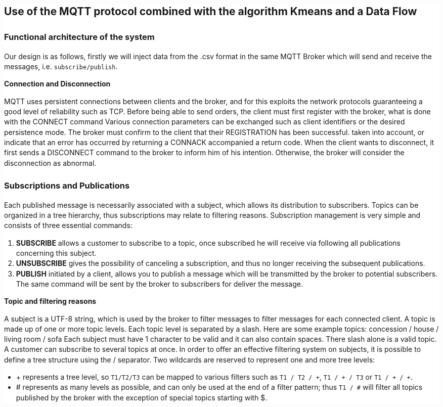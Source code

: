 ## Use of the MQTT protocol combined with the algorithm Kmeans and a Data Flow

### Functional architecture of the system
Our design is as follows, firstly we will inject data from the
.csv format in the same MQTT Broker which will send and receive the messages, i.e.
`subscribe/publish`.

**Connection and Disconnection**

MQTT uses persistent connections between clients and the broker, and for this exploits the
network protocols guaranteeing a good level of reliability such as TCP.
Before being able to send orders, the client must first register with the broker,
what is done with the CONNECT command
Various connection parameters can be exchanged such as client identifiers or the
desired persistence mode. The broker must confirm to the client that their REGISTRATION has been successful.
taken into account, or indicate that an error has occurred by returning a CONNACK accompanied
a return code.
When the client wants to disconnect, it first sends a DISCONNECT command to the
broker to inform him of his intention. Otherwise, the broker will consider the
disconnection as abnormal.

### Subscriptions and Publications
Each published message is necessarily associated with a subject, which allows its distribution to
subscribers. Topics can be organized in a tree hierarchy, thus subscriptions
may relate to filtering reasons. Subscription management is very simple and consists of
three essential commands:
1. **SUBSCRIBE** allows a customer to subscribe to a topic, once subscribed he will receive via
following all publications concerning this subject.
2. **UNSUBSCRIBE** gives the possibility of canceling a subscription, and thus no longer receiving the
subsequent publications.
3. **PUBLISH** initiated by a client, allows you to publish a message which will be transmitted by the broker
to potential subscribers. The same command will be sent by the broker to subscribers for
deliver the message.

**Topic and filtering reasons**

A subject is a UTF-8 string, which is used by the broker to filter messages to filter
messages for each connected client. A topic is made up of one or more topic levels.
Each topic level is separated by a slash. Here are some example topics:
concession / house / living room / sofa
Each subject must have 1 character to be valid and it can also contain spaces. There
slash alone is a valid topic. A customer can subscribe to several topics at once.
In order to offer an effective filtering system on subjects, it is possible to define a
tree structure using the / separator.
Two wildcards are reserved to represent one and more tree levels:
- \+ represents a tree level, so `T1/T2/T3` can be mapped to
various filters such as `T1 / T2 / +`, `T1 / + / T3` or `T1 / + / +`.
- \# represents as many levels as possible, and can only be used at the end of a filter pattern;
thus `T1 / #` will filter all topics published by the broker with the exception of special topics
starting with $.
